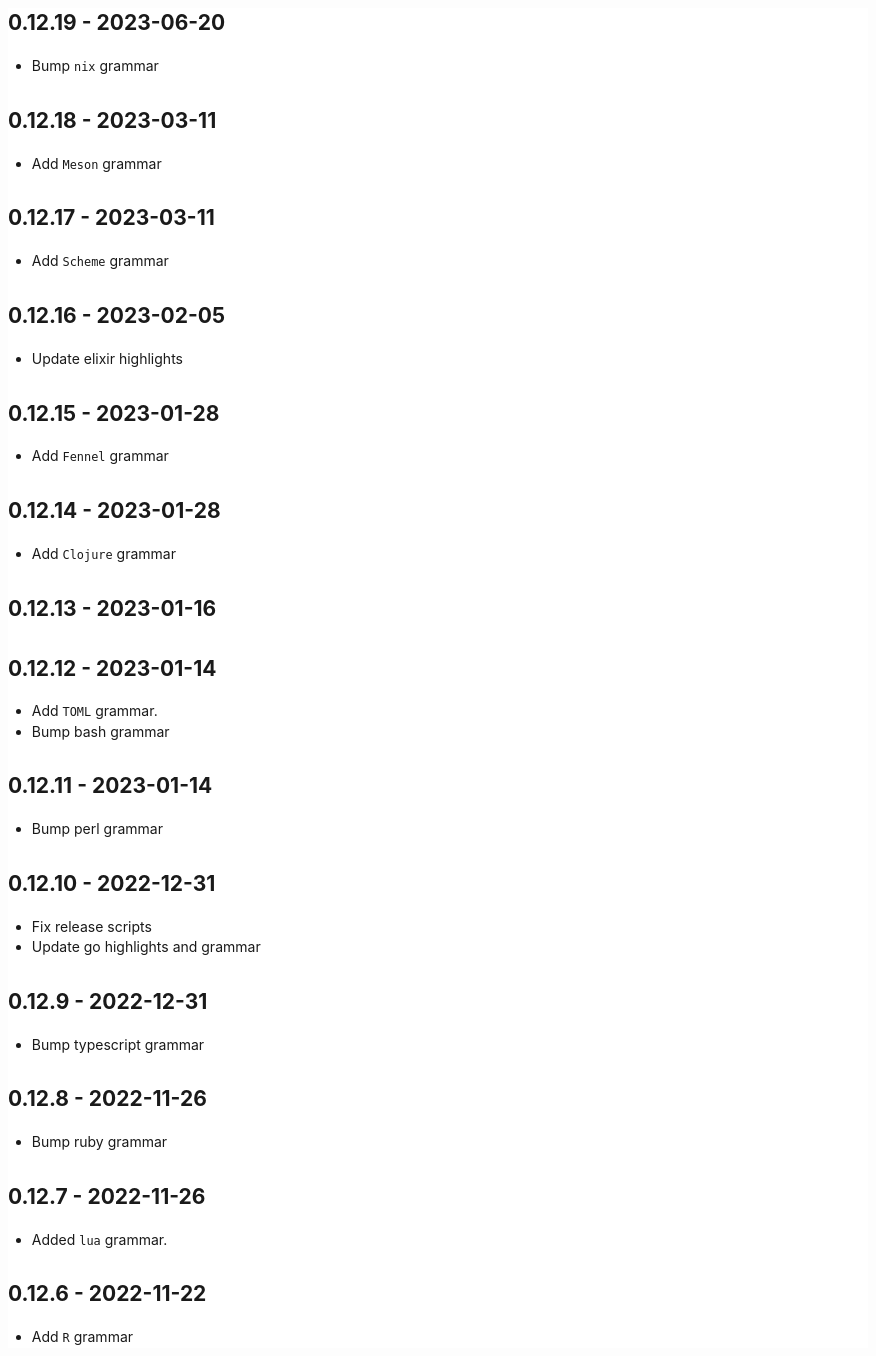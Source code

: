 ## 0.12.19 - 2023-06-20
- Bump `nix` grammar

## 0.12.18 - 2023-03-11
- Add `Meson` grammar

## 0.12.17 - 2023-03-11
- Add `Scheme` grammar

## 0.12.16 - 2023-02-05
- Update elixir highlights

## 0.12.15 - 2023-01-28
- Add `Fennel` grammar

## 0.12.14 - 2023-01-28
- Add `Clojure` grammar

## 0.12.13 - 2023-01-16

## 0.12.12 - 2023-01-14
- Add `TOML` grammar.
- Bump bash grammar

## 0.12.11 - 2023-01-14
- Bump perl grammar

## 0.12.10 - 2022-12-31
- Fix release scripts
- Update go highlights and grammar

## 0.12.9 - 2022-12-31
- Bump typescript grammar

## 0.12.8 - 2022-11-26
- Bump ruby grammar

## 0.12.7 - 2022-11-26
 - Added `lua` grammar.

## 0.12.6 - 2022-11-22
- Add `R` grammar
